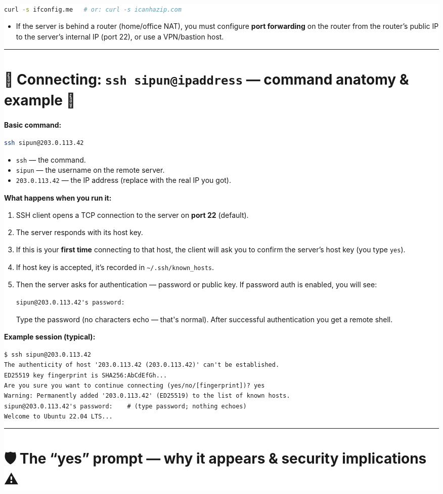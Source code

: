   ```bash
  curl -s ifconfig.me   # or: curl -s icanhazip.com
  ```
* If the server is behind a router (home/office NAT), you must configure **port forwarding** on the router from the router’s public IP to the server’s internal IP (port 22), or use a VPN/bastion host.

---

# 🔌 Connecting: `ssh sipun@ipaddress` — command anatomy & example 🧭

**Basic command:**

```bash
ssh sipun@203.0.113.42
```

* `ssh` — the command.
* `sipun` — the username on the remote server.
* `203.0.113.42` — the IP address (replace with the real IP you got).

**What happens when you run it:**

1. SSH client opens a TCP connection to the server on **port 22** (default).
2. The server responds with its host key.
3. If this is your **first time** connecting to that host, the client will ask you to confirm the server’s host key (you type `yes`).
4. If host key is accepted, it’s recorded in `~/.ssh/known_hosts`.
5. Then the server asks for authentication — password or public key. If password auth is enabled, you will see:

   ```
   sipun@203.0.113.42's password:
   ```

   Type the password (no characters echo — that's normal). After successful authentication you get a remote shell.

**Example session (typical):**

```
$ ssh sipun@203.0.113.42
The authenticity of host '203.0.113.42 (203.0.113.42)' can't be established.
ED25519 key fingerprint is SHA256:AbCdEfGh...
Are you sure you want to continue connecting (yes/no/[fingerprint])? yes
Warning: Permanently added '203.0.113.42' (ED25519) to the list of known hosts.
sipun@203.0.113.42's password:    # (type password; nothing echoes)
Welcome to Ubuntu 22.04 LTS...
```

---

# 🛡️ The **“yes”** prompt — why it appears & security implications ⚠️
